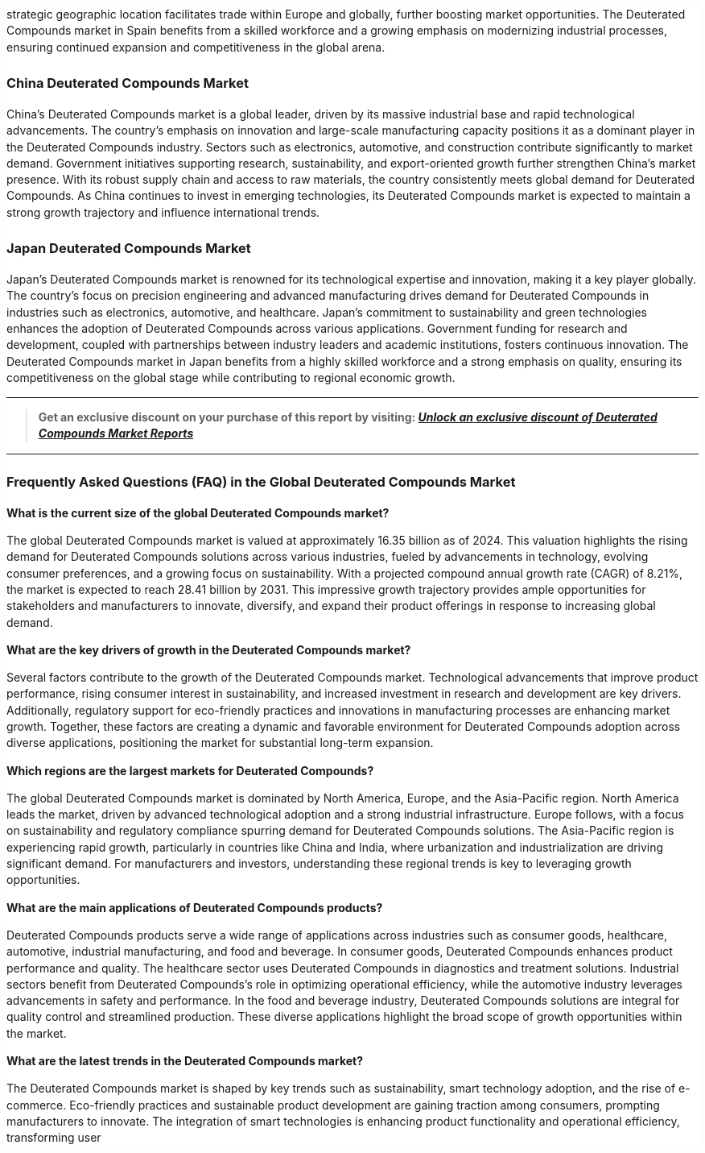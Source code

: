 strategic geographic location facilitates trade within Europe and globally, further boosting market opportunities. The Deuterated Compounds market in Spain benefits from a skilled workforce and a growing emphasis on modernizing industrial processes, ensuring continued expansion and competitiveness in the global arena.</p><h3>China Deuterated Compounds Market</h3><p>China&rsquo;s Deuterated Compounds market is a global leader, driven by its massive industrial base and rapid technological advancements. The country&rsquo;s emphasis on innovation and large-scale manufacturing capacity positions it as a dominant player in the Deuterated Compounds industry. Sectors such as electronics, automotive, and construction contribute significantly to market demand. Government initiatives supporting research, sustainability, and export-oriented growth further strengthen China&rsquo;s market presence. With its robust supply chain and access to raw materials, the country consistently meets global demand for Deuterated Compounds. As China continues to invest in emerging technologies, its Deuterated Compounds market is expected to maintain a strong growth trajectory and influence international trends.</p><h3>Japan Deuterated Compounds Market</h3><p>Japan&rsquo;s Deuterated Compounds market is renowned for its technological expertise and innovation, making it a key player globally. The country&rsquo;s focus on precision engineering and advanced manufacturing drives demand for Deuterated Compounds in industries such as electronics, automotive, and healthcare. Japan&rsquo;s commitment to sustainability and green technologies enhances the adoption of Deuterated Compounds across various applications. Government funding for research and development, coupled with partnerships between industry leaders and academic institutions, fosters continuous innovation. The Deuterated Compounds market in Japan benefits from a highly skilled workforce and a strong emphasis on quality, ensuring its competitiveness on the global stage while contributing to regional economic growth.</p><hr /><blockquote><p><strong>Get an exclusive discount on your purchase of this report by visiting: <em><a href="://marketresearchpulse.com/ask-for-discount/55864?utm_source=Github&amp;utm_medium=025">Unlock an exclusive discount of Deuterated Compounds Market Reports</a></em>&nbsp;</strong></p></blockquote><hr /><h3>Frequently Asked Questions (FAQ) in the Global Deuterated Compounds Market</h3><p><strong>What is the current size of the global Deuterated Compounds market?</strong></p><p>The global Deuterated Compounds market is valued at approximately 16.35 billion as of 2024. This valuation highlights the rising demand for Deuterated Compounds solutions across various industries, fueled by advancements in technology, evolving consumer preferences, and a growing focus on sustainability. With a projected compound annual growth rate (CAGR) of 8.21%, the market is expected to reach 28.41 billion by 2031. This impressive growth trajectory provides ample opportunities for stakeholders and manufacturers to innovate, diversify, and expand their product offerings in response to increasing global demand.</p><p><strong>What are the key drivers of growth in the Deuterated Compounds market?</strong></p><p>Several factors contribute to the growth of the Deuterated Compounds market. Technological advancements that improve product performance, rising consumer interest in sustainability, and increased investment in research and development are key drivers. Additionally, regulatory support for eco-friendly practices and innovations in manufacturing processes are enhancing market growth. Together, these factors are creating a dynamic and favorable environment for Deuterated Compounds adoption across diverse applications, positioning the market for substantial long-term expansion.</p><p><strong>Which regions are the largest markets for Deuterated Compounds?</strong></p><p>The global Deuterated Compounds market is dominated by North America, Europe, and the Asia-Pacific region. North America leads the market, driven by advanced technological adoption and a strong industrial infrastructure. Europe follows, with a focus on sustainability and regulatory compliance spurring demand for Deuterated Compounds solutions. The Asia-Pacific region is experiencing rapid growth, particularly in countries like China and India, where urbanization and industrialization are driving significant demand. For manufacturers and investors, understanding these regional trends is key to leveraging growth opportunities.</p><p><strong>What are the main applications of Deuterated Compounds products?</strong></p><p>Deuterated Compounds products serve a wide range of applications across industries such as consumer goods, healthcare, automotive, industrial manufacturing, and food and beverage. In consumer goods, Deuterated Compounds enhances product performance and quality. The healthcare sector uses Deuterated Compounds in diagnostics and treatment solutions. Industrial sectors benefit from Deuterated Compounds&rsquo;s role in optimizing operational efficiency, while the automotive industry leverages advancements in safety and performance. In the food and beverage industry, Deuterated Compounds solutions are integral for quality control and streamlined production. These diverse applications highlight the broad scope of growth opportunities within the market.</p><p><strong>What are the latest trends in the Deuterated Compounds market?</strong></p><p>The Deuterated Compounds market is shaped by key trends such as sustainability, smart technology adoption, and the rise of e-commerce. Eco-friendly practices and sustainable product development are gaining traction among consumers, prompting manufacturers to innovate. The integration of smart technologies is enhancing product functionality and operational efficiency, transforming user